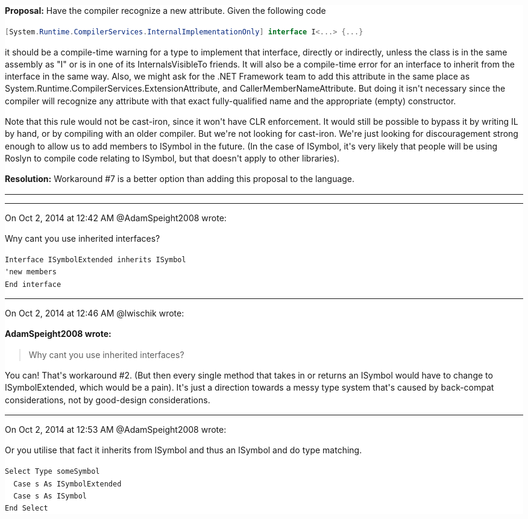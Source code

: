 
__Proposal:__ Have the compiler recognize a new attribute. Given the following code
```cs
[System.Runtime.CompilerServices.InternalImplementationOnly] interface I<...> {...}
```
it should be a compile-time warning for a type to implement that interface, directly or indirectly, unless the class is in the same assembly as "I" or is in one of its InternalsVisibleTo friends. It will also be a compile-time error for an interface to inherit from the interface in the same way. Also, we might ask for the .NET Framework team to add this attribute in the same place as System.Runtime.CompilerServices.ExtensionAttribute, and CallerMemberNameAttribute. But doing it isn't necessary since the compiler will recognize any attribute with that exact fully-qualified name and the appropriate (empty) constructor. 

Note that this rule would not be cast-iron, since it won't have CLR enforcement. It would still be possible to bypass it by writing IL by hand, or by compiling with an older compiler. But we're not looking for cast-iron. We're just looking for discouragement strong enough to allow us to add members to ISymbol in the future. (In the case of ISymbol, it's very likely that people will be using Roslyn to compile code relating to ISymbol, but that doesn't apply to other libraries).


__Resolution:__ Workaround #7 is a better option than adding this proposal to the language.



---
---

On Oct 2, 2014 at 12:42 AM @AdamSpeight2008 wrote:

Wny cant you use inherited interfaces?

```
Interface ISymbolExtended inherits ISymbol
'new members
End interface
```

---

On Oct 2, 2014 at 12:46 AM @lwischik wrote:

**AdamSpeight2008 wrote:**
> Why cant you use inherited interfaces?

You can! That's workaround #2. (But then every single method that takes in or returns an ISymbol would have to change to ISymbolExtended, which would be a pain). It's just a direction towards a messy type system that's caused by back-compat considerations, not by good-design considerations.


---

On Oct 2, 2014 at 12:53 AM @AdamSpeight2008 wrote:

Or you utilise that fact it inherits from ISymbol and thus an ISymbol and do type matching.

```
Select Type someSymbol
  Case s As ISymbolExtended
  Case s As ISymbol
End Select
```
